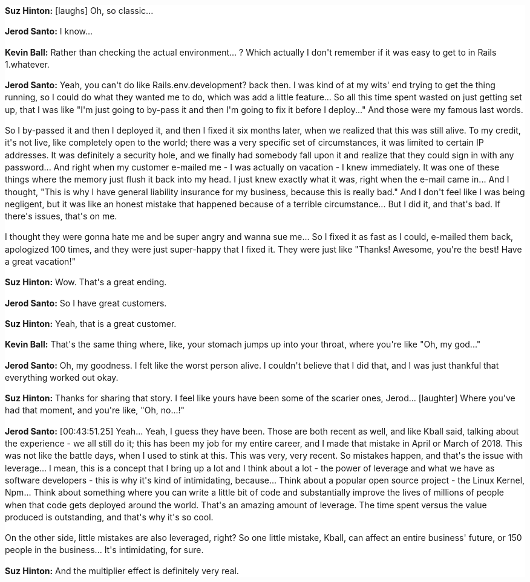 **Suz Hinton:** \[laughs\] Oh, so classic...

**Jerod Santo:** I know...

**Kevin Ball:** Rather than checking the actual environment... ? Which actually I don't remember if it was easy to get to in Rails 1.whatever.

**Jerod Santo:** Yeah, you can't do like Rails.env.development? back then. I was kind of at my wits' end trying to get the thing running, so I could do what they wanted me to do, which was add a little feature... So all this time spent wasted on just getting set up, that I was like "I'm just going to by-pass it and then I'm going to fix it before I deploy..." And those were my famous last words.

So I by-passed it and then I deployed it, and then I fixed it six months later, when we realized that this was still alive. To my credit, it's not live, like completely open to the world; there was a very specific set of circumstances, it was limited to certain IP addresses. It was definitely a security hole, and we finally had somebody fall upon it and realize that they could sign in with any password... And right when my customer e-mailed me - I was actually on vacation - I knew immediately. It was one of these things where the memory just flush it back into my head. I just knew exactly what it was, right when the e-mail came in... And I thought, "This is why I have general liability insurance for my business, because this is really bad." And I don't feel like I was being negligent, but it was like an honest mistake that happened because of a terrible circumstance... But I did it, and that's bad. If there's issues, that's on me.

I thought they were gonna hate me and be super angry and wanna sue me... So I fixed it as fast as I could, e-mailed them back, apologized 100 times, and they were just super-happy that I fixed it. They were just like "Thanks! Awesome, you're the best! Have a great vacation!"

**Suz Hinton:** Wow. That's a great ending.

**Jerod Santo:** So I have great customers.

**Suz Hinton:** Yeah, that is a great customer.

**Kevin Ball:** That's the same thing where, like, your stomach jumps up into your throat, where you're like "Oh, my god..."

**Jerod Santo:** Oh, my goodness. I felt like the worst person alive. I couldn't believe that I did that, and I was just thankful that everything worked out okay.

**Suz Hinton:** Thanks for sharing that story. I feel like yours have been some of the scarier ones, Jerod... \[laughter\] Where you've had that moment, and you're like, "Oh, no...!"

**Jerod Santo:** \[00:43:51.25\] Yeah... Yeah, I guess they have been. Those are both recent as well, and like Kball said, talking about the experience - we all still do it; this has been my job for my entire career, and I made that mistake in April or March of 2018. This was not like the battle days, when I used to stink at this. This was very, very recent. So mistakes happen, and that's the issue with leverage... I mean, this is a concept that I bring up a lot and I think about a lot - the power of leverage and what we have as software developers - this is why it's kind of intimidating, because... Think about a popular open source project - the Linux Kernel, Npm... Think about something where you can write a little bit of code and substantially improve the lives of millions of people when that code gets deployed around the world. That's an amazing amount of leverage. The time spent versus the value produced is outstanding, and that's why it's so cool.

On the other side, little mistakes are also leveraged, right? So one little mistake, Kball, can affect an entire business' future, or 150 people in the business... It's intimidating, for sure.

**Suz Hinton:** And the multiplier effect is definitely very real.
